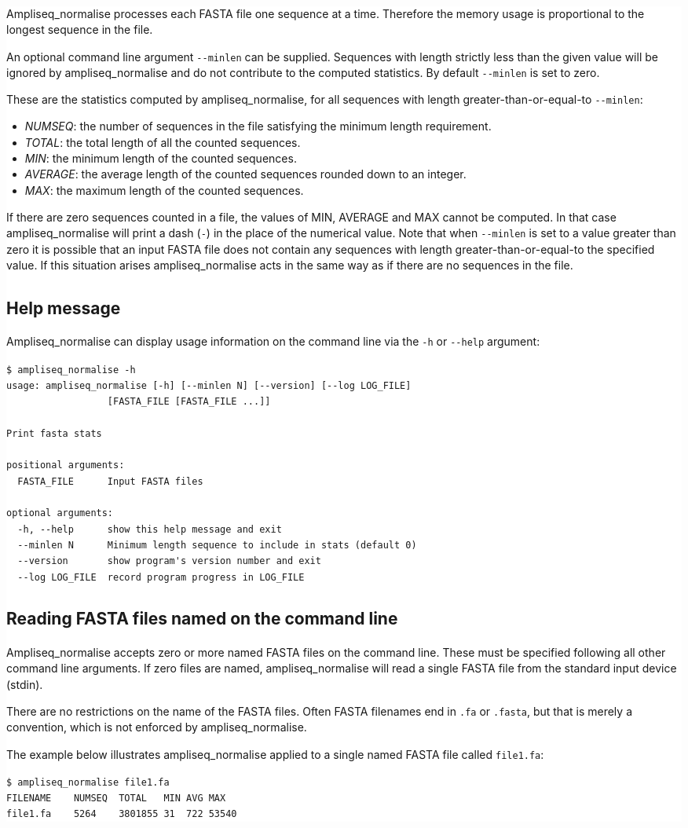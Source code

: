 Ampliseq_normalise processes each FASTA file one sequence at a time. Therefore the memory usage is proportional to the longest sequence in the file.

An optional command line argument `--minlen` can be supplied. Sequences with length strictly less than the given value will be ignored by ampliseq_normalise and do not contribute to the computed statistics. By default `--minlen` is set to zero.

These are the statistics computed by ampliseq_normalise, for all sequences with length greater-than-or-equal-to `--minlen`:

* *NUMSEQ*: the number of sequences in the file satisfying the minimum length requirement.
* *TOTAL*: the total length of all the counted sequences.
* *MIN*: the minimum length of the counted sequences.
* *AVERAGE*: the average length of the counted sequences rounded down to an integer.
* *MAX*: the maximum length of the counted sequences.

If there are zero sequences counted in a file, the values of MIN, AVERAGE and MAX cannot be computed. In that case ampliseq_normalise will print a dash (`-`) in the place of the numerical value. Note that when `--minlen` is set to a value greater than zero it is possible that an input FASTA file does not contain any sequences with length greater-than-or-equal-to the specified value. If this situation arises ampliseq_normalise acts in the same way as if there are no sequences in the file.

## Help message

Ampliseq_normalise can display usage information on the command line via the `-h` or `--help` argument:

```
$ ampliseq_normalise -h
usage: ampliseq_normalise [-h] [--minlen N] [--version] [--log LOG_FILE]
                  [FASTA_FILE [FASTA_FILE ...]]

Print fasta stats

positional arguments:
  FASTA_FILE      Input FASTA files

optional arguments:
  -h, --help      show this help message and exit
  --minlen N      Minimum length sequence to include in stats (default 0)
  --version       show program's version number and exit
  --log LOG_FILE  record program progress in LOG_FILE
```

## Reading FASTA files named on the command line

Ampliseq_normalise accepts zero or more named FASTA files on the command line. These must be specified following all other command line arguments. If zero files are named, ampliseq_normalise will read a single FASTA file from the standard input device (stdin).

There are no restrictions on the name of the FASTA files. Often FASTA filenames end in `.fa` or `.fasta`, but that is merely a convention, which is not enforced by ampliseq_normalise. 

The example below illustrates ampliseq_normalise applied to a single named FASTA file called `file1.fa`:
```
$ ampliseq_normalise file1.fa
FILENAME	NUMSEQ	TOTAL	MIN	AVG	MAX
file1.fa	5264	3801855	31	722	53540
```
